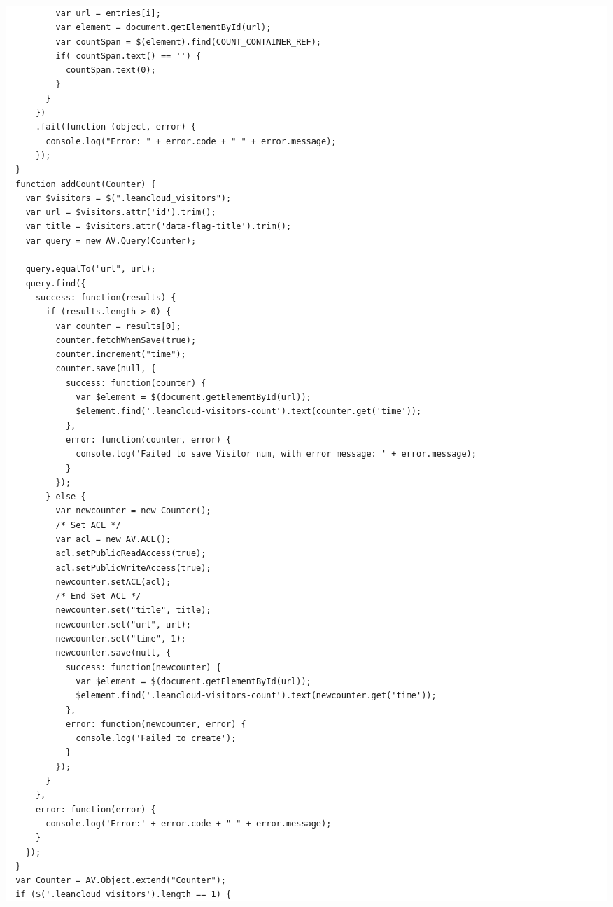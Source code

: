 ```
          var url = entries[i];
          var element = document.getElementById(url);
          var countSpan = $(element).find(COUNT_CONTAINER_REF);
          if( countSpan.text() == '') {
            countSpan.text(0);
          }
        }
      })
      .fail(function (object, error) {
        console.log("Error: " + error.code + " " + error.message);
      });
  }
  function addCount(Counter) {
    var $visitors = $(".leancloud_visitors");
    var url = $visitors.attr('id').trim();
    var title = $visitors.attr('data-flag-title').trim();
    var query = new AV.Query(Counter);

    query.equalTo("url", url);
    query.find({
      success: function(results) {
        if (results.length > 0) {
          var counter = results[0];
          counter.fetchWhenSave(true);
          counter.increment("time");
          counter.save(null, {
            success: function(counter) {
              var $element = $(document.getElementById(url));
              $element.find('.leancloud-visitors-count').text(counter.get('time'));
            },
            error: function(counter, error) {
              console.log('Failed to save Visitor num, with error message: ' + error.message);
            }
          });
        } else {
          var newcounter = new Counter();
          /* Set ACL */
          var acl = new AV.ACL();
          acl.setPublicReadAccess(true);
          acl.setPublicWriteAccess(true);
          newcounter.setACL(acl);
          /* End Set ACL */
          newcounter.set("title", title);
          newcounter.set("url", url);
          newcounter.set("time", 1);
          newcounter.save(null, {
            success: function(newcounter) {
              var $element = $(document.getElementById(url));
              $element.find('.leancloud-visitors-count').text(newcounter.get('time'));
            },
            error: function(newcounter, error) {
              console.log('Failed to create');
            }
          });
        }
      },
      error: function(error) {
        console.log('Error:' + error.code + " " + error.message);
      }
    });
  }
  var Counter = AV.Object.extend("Counter");
  if ($('.leancloud_visitors').length == 1) {
```